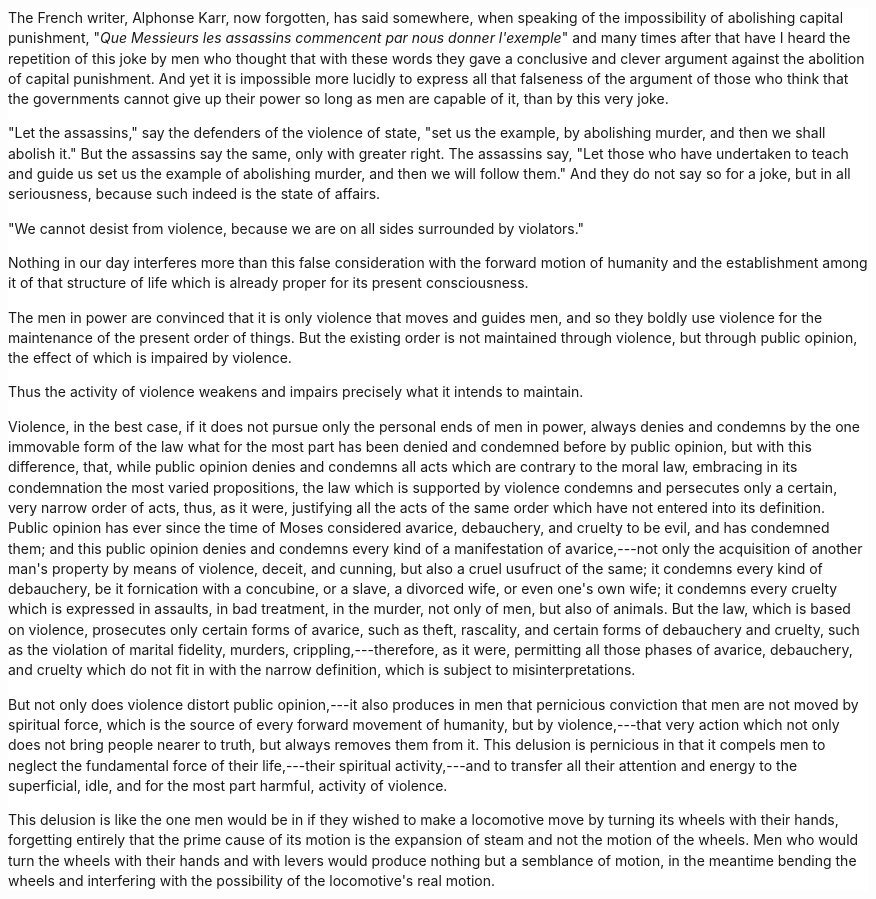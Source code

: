 The French writer, Alphonse Karr, now forgotten, has said somewhere, when speaking of the impossibility of abolishing capital punishment, "*Que Messieurs les assassins commencent par nous donner l'exemple*" and many times after that have I heard the repetition of this joke by men who thought that with these words they gave a conclusive and clever argument against the abolition of capital punishment. And yet it is impossible more lucidly to express all that falseness of the argument of those who think that the governments cannot give up their power so long as men are capable of it, than by this very joke.

"Let the assassins," say the defenders of the violence of state, "set us the example, by abolishing murder, and then we shall abolish it." But the assassins say the same, only with greater right. The assassins say, "Let those who have undertaken to teach and guide us set us the example of abolishing murder, and then we will follow them." And they do not say so for a joke, but in all seriousness, because such indeed is the state of affairs.

"We cannot desist from violence, because we are on all sides surrounded by violators."

Nothing in our day interferes more than this false consideration with the forward motion of humanity and the establishment among it of that structure of life which is already proper for its present consciousness.

The men in power are convinced that it is only violence that moves and guides men, and so they boldly use violence for the maintenance of the present order of things. But the existing order is not maintained through violence, but through public opinion, the effect of which is impaired by violence.

Thus the activity of violence weakens and impairs precisely what it intends to maintain.

Violence, in the best case, if it does not pursue only the personal ends of men in power, always denies and condemns by the one immovable form of the law what for the most part has been denied and condemned before by public opinion, but with this difference, that, while public opinion denies and condemns all acts which are contrary to the moral law, embracing in its condemnation the most varied propositions, the law which is supported by violence condemns and persecutes only a certain, very narrow order of acts, thus, as it were, justifying all the acts of the same order which have not entered into its definition. Public opinion has ever since the time of Moses considered avarice, debauchery, and cruelty to be evil, and has condemned them; and this public opinion denies and condemns every kind of a manifestation of avarice,---not only the acquisition of another man's property by means of violence, deceit, and cunning, but also a cruel usufruct of the same; it condemns every kind of debauchery, be it fornication with a concubine, or a slave, a divorced wife, or even one's own wife; it condemns every cruelty which is expressed in assaults, in bad treatment, in the murder, not only of men, but also of animals. But the law, which is based on violence, prosecutes only certain forms of avarice, such as theft, rascality, and certain forms of debauchery and cruelty, such as the violation of marital fidelity, murders, crippling,---therefore, as it were, permitting all those phases of avarice, debauchery, and cruelty which do not fit in with the narrow definition, which is subject to misinterpretations.

But not only does violence distort public opinion,---it also produces in men that pernicious conviction that men are not moved by spiritual force, which is the source of every forward movement of humanity, but by violence,---that very action which not only does not bring people nearer to truth, but always removes them from it. This delusion is pernicious in that it compels men to neglect the fundamental force of their life,---their spiritual activity,---and to transfer all their attention and energy to the superficial, idle, and for the most part harmful, activity of violence.

This delusion is like the one men would be in if they wished to make a locomotive move by turning its wheels with their hands, forgetting entirely that the prime cause of its motion is the expansion of steam and not the motion of the wheels. Men who would turn the wheels with their hands and with levers would produce nothing but a semblance of motion, in the meantime bending the wheels and interfering with the possibility of the locomotive's real motion.

